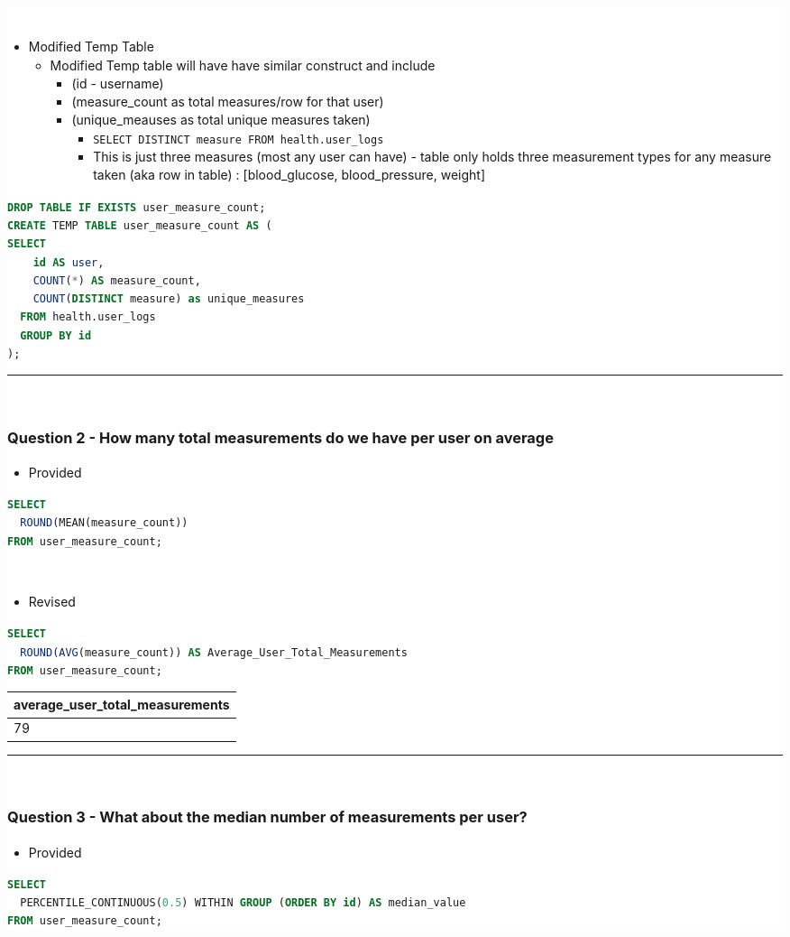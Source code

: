 <br>

* Modified Temp Table
    + Modified Temp table will have have similar construct and include  
        * (id - username) 
        * (measure_count as total measures/row for that user)
        * (unique_meauses as total unique measures taken) 
            * `SELECT DISTINCT measure FROM health.user_logs` 
            * This is just three measures (most any user can have) - table only holds three measurement types for any measure taken (aka row in table) : [blood_glucose, blood_pressure, weight]

```sql
DROP TABLE IF EXISTS user_measure_count;
CREATE TEMP TABLE user_measure_count AS (
SELECT
    id AS user,
    COUNT(*) AS measure_count,
    COUNT(DISTINCT measure) as unique_measures
  FROM health.user_logs
  GROUP BY id
); 
```

---

<br>

### Question 2 - How many total measurements do we have per user on average
* Provided
```sql
SELECT
  ROUND(MEAN(measure_count))
FROM user_measure_count;
```

<br>

* Revised
```sql
SELECT 
  ROUND(AVG(measure_count)) AS Average_User_Total_Measurements
FROM user_measure_count;
```
|average_user_total_measurements|
|-------|
|79|

---

<br>

### Question 3 - What about the median number of measurements per user?
* Provided
```sql
SELECT
  PERCENTILE_CONTINUOUS(0.5) WITHIN GROUP (ORDER BY id) AS median_value
FROM user_measure_count;
```
